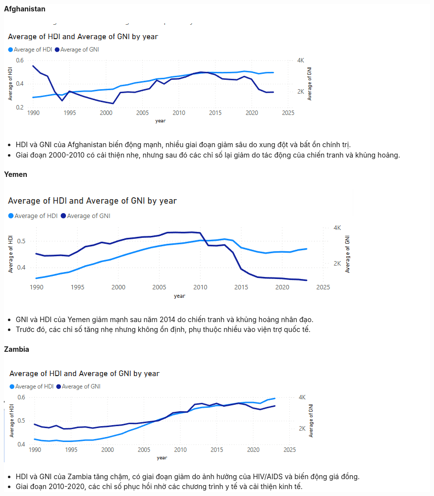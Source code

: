 #### Afghanistan
![HDI và GNI Afghanistan](linechart_afghanistan.png)
- HDI và GNI của Afghanistan biến động mạnh, nhiều giai đoạn giảm sâu do xung đột và bất ổn chính trị.
- Giai đoạn 2000-2010 có cải thiện nhẹ, nhưng sau đó các chỉ số lại giảm do tác động của chiến tranh và khủng hoảng.

#### Yemen
![HDI và GNI Yemen](linechart_yemen.png)
- GNI và HDI của Yemen giảm mạnh sau năm 2014 do chiến tranh và khủng hoảng nhân đạo.
- Trước đó, các chỉ số tăng nhẹ nhưng không ổn định, phụ thuộc nhiều vào viện trợ quốc tế.

#### Zambia
![HDI và GNI Zambia](linechart_zambia.png)
- HDI và GNI của Zambia tăng chậm, có giai đoạn giảm do ảnh hưởng của HIV/AIDS và biến động giá đồng.
- Giai đoạn 2010-2020, các chỉ số phục hồi nhờ các chương trình y tế và cải thiện kinh tế.
